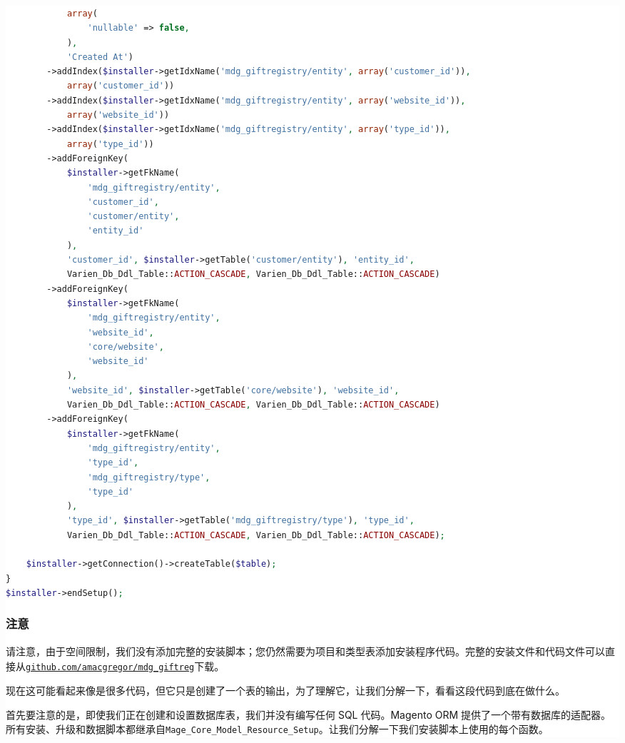 ```php
            array(
                'nullable' => false,
            ),
            'Created At')
        ->addIndex($installer->getIdxName('mdg_giftregistry/entity', array('customer_id')),
            array('customer_id'))
        ->addIndex($installer->getIdxName('mdg_giftregistry/entity', array('website_id')),
            array('website_id'))
        ->addIndex($installer->getIdxName('mdg_giftregistry/entity', array('type_id')),
            array('type_id'))
        ->addForeignKey(
            $installer->getFkName(
                'mdg_giftregistry/entity',
                'customer_id',
                'customer/entity',
                'entity_id'
            ),
            'customer_id', $installer->getTable('customer/entity'), 'entity_id',
            Varien_Db_Ddl_Table::ACTION_CASCADE, Varien_Db_Ddl_Table::ACTION_CASCADE)
        ->addForeignKey(
            $installer->getFkName(
                'mdg_giftregistry/entity',
                'website_id',
                'core/website',
                'website_id'
            ),
            'website_id', $installer->getTable('core/website'), 'website_id',
            Varien_Db_Ddl_Table::ACTION_CASCADE, Varien_Db_Ddl_Table::ACTION_CASCADE)
        ->addForeignKey(
            $installer->getFkName(
                'mdg_giftregistry/entity',
                'type_id',
                'mdg_giftregistry/type',
                'type_id'
            ),
            'type_id', $installer->getTable('mdg_giftregistry/type'), 'type_id',
            Varien_Db_Ddl_Table::ACTION_CASCADE, Varien_Db_Ddl_Table::ACTION_CASCADE);

    $installer->getConnection()->createTable($table);
}
$installer->endSetup();
```

### 注意

请注意，由于空间限制，我们没有添加完整的安装脚本；您仍然需要为项目和类型表添加安装程序代码。完整的安装文件和代码文件可以直接从[`github.com/amacgregor/mdg_giftreg`](https://github.com/amacgregor/mdg_giftreg)下载。

现在这可能看起来像是很多代码，但它只是创建了一个表的输出，为了理解它，让我们分解一下，看看这段代码到底在做什么。

首先要注意的是，即使我们正在创建和设置数据库表，我们并没有编写任何 SQL 代码。Magento ORM 提供了一个带有数据库的适配器。所有安装、升级和数据脚本都继承自`Mage_Core_Model_Resource_Setup`。让我们分解一下我们安装脚本上使用的每个函数。
